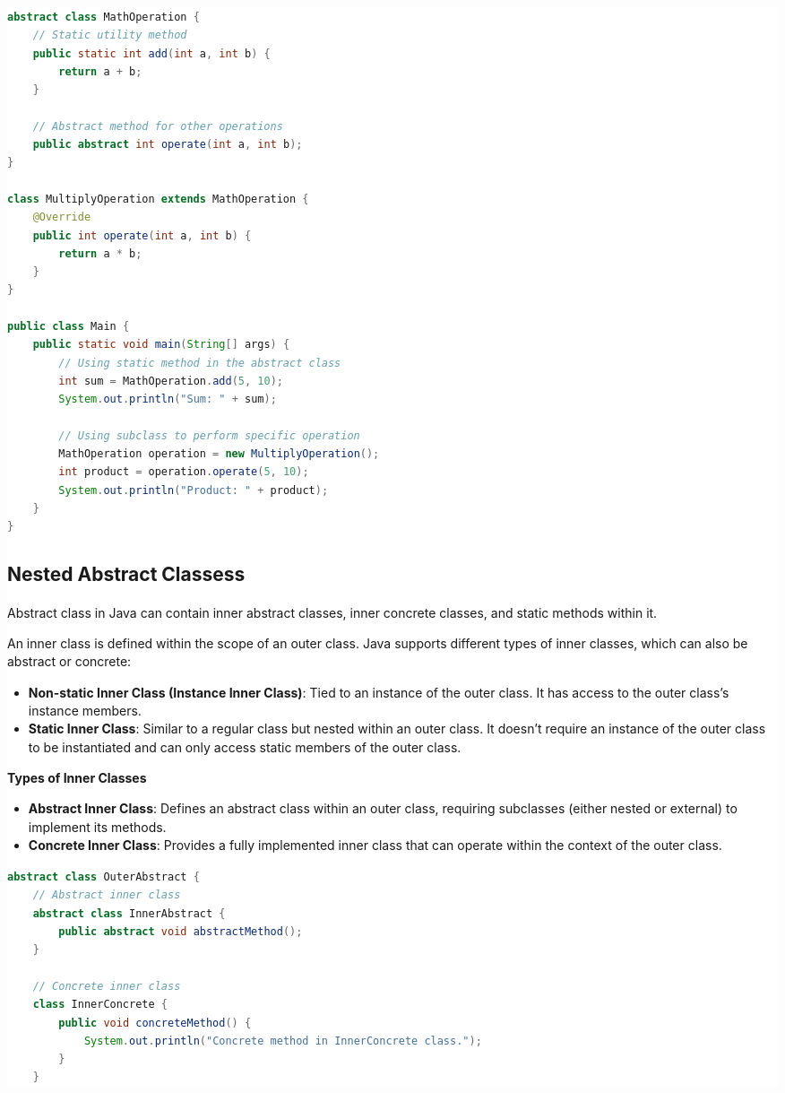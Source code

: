 ```java
abstract class MathOperation {
    // Static utility method
    public static int add(int a, int b) {
        return a + b;
    }

    // Abstract method for other operations
    public abstract int operate(int a, int b);
}

class MultiplyOperation extends MathOperation {
    @Override
    public int operate(int a, int b) {
        return a * b;
    }
}

public class Main {
    public static void main(String[] args) {
        // Using static method in the abstract class
        int sum = MathOperation.add(5, 10);
        System.out.println("Sum: " + sum);

        // Using subclass to perform specific operation
        MathOperation operation = new MultiplyOperation();
        int product = operation.operate(5, 10);
        System.out.println("Product: " + product);
    }
}
```

## Nested Abstract Classess

Abstract class in Java can contain inner abstract classes, inner concrete classes, and static methods within it.

An inner class is defined within the scope of an outer class. Java supports different types of inner classes, which can also be abstract or concrete:

* **Non-static Inner Class (Instance Inner Class)**: Tied to an instance of the outer class. It has access to the outer class’s instance members.
* **Static Inner Class**: Similar to a regular class but nested within an outer class. It doesn’t require an instance of the outer class to be instantiated and can only access static members of the outer class.

**Types of Inner Classes**

* **Abstract Inner Class**: Defines an abstract class within an outer class, requiring subclasses (either nested or external) to implement its methods.
* **Concrete Inner Class**: Provides a fully implemented inner class that can operate within the context of the outer class.

```java
abstract class OuterAbstract {
    // Abstract inner class
    abstract class InnerAbstract {
        public abstract void abstractMethod();
    }

    // Concrete inner class
    class InnerConcrete {
        public void concreteMethod() {
            System.out.println("Concrete method in InnerConcrete class.");
        }
    }
```